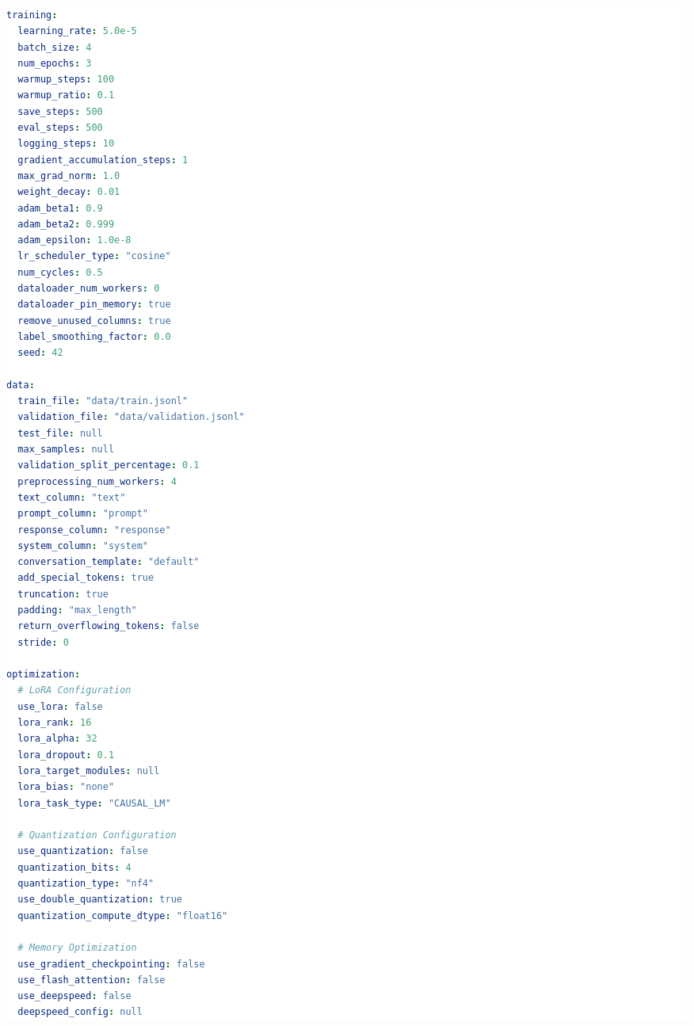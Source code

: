 ```yaml
training:
  learning_rate: 5.0e-5
  batch_size: 4
  num_epochs: 3
  warmup_steps: 100
  warmup_ratio: 0.1
  save_steps: 500
  eval_steps: 500
  logging_steps: 10
  gradient_accumulation_steps: 1
  max_grad_norm: 1.0
  weight_decay: 0.01
  adam_beta1: 0.9
  adam_beta2: 0.999
  adam_epsilon: 1.0e-8
  lr_scheduler_type: "cosine"
  num_cycles: 0.5
  dataloader_num_workers: 0
  dataloader_pin_memory: true
  remove_unused_columns: true
  label_smoothing_factor: 0.0
  seed: 42

data:
  train_file: "data/train.jsonl"
  validation_file: "data/validation.jsonl"
  test_file: null
  max_samples: null
  validation_split_percentage: 0.1
  preprocessing_num_workers: 4
  text_column: "text"
  prompt_column: "prompt"
  response_column: "response"
  system_column: "system"
  conversation_template: "default"
  add_special_tokens: true
  truncation: true
  padding: "max_length"
  return_overflowing_tokens: false
  stride: 0

optimization:
  # LoRA Configuration
  use_lora: false
  lora_rank: 16
  lora_alpha: 32
  lora_dropout: 0.1
  lora_target_modules: null
  lora_bias: "none"
  lora_task_type: "CAUSAL_LM"
  
  # Quantization Configuration
  use_quantization: false
  quantization_bits: 4
  quantization_type: "nf4"
  use_double_quantization: true
  quantization_compute_dtype: "float16"
  
  # Memory Optimization
  use_gradient_checkpointing: false
  use_flash_attention: false
  use_deepspeed: false
  deepspeed_config: null
```